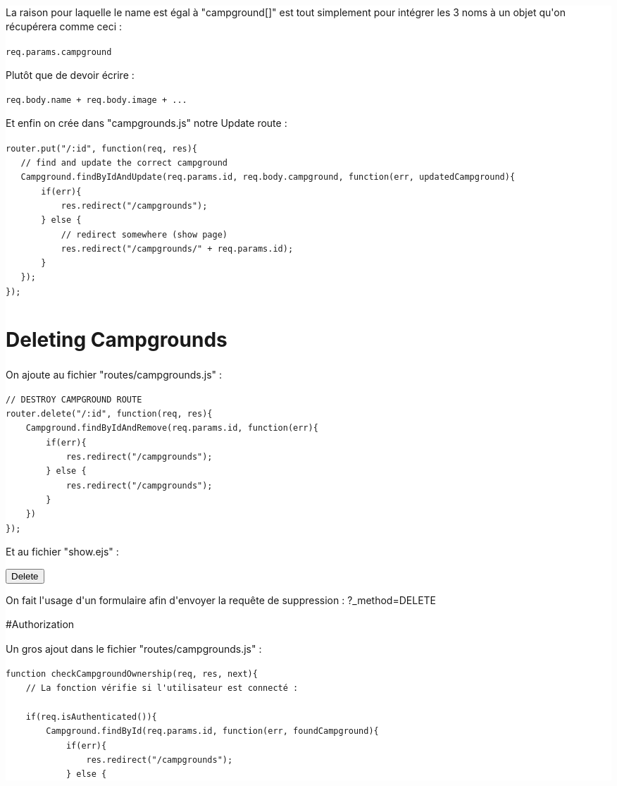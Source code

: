 La raison pour laquelle le name est égal à "campground[]" est tout simplement pour intégrer les 3 noms à un objet qu'on récupérera comme ceci :

    req.params.campground 

Plutôt que de devoir écrire :

    req.body.name + req.body.image + ...

Et enfin on crée dans "campgrounds.js" notre Update route :

    router.put("/:id", function(req, res){
       // find and update the correct campground
       Campground.findByIdAndUpdate(req.params.id, req.body.campground, function(err, updatedCampground){
           if(err){
               res.redirect("/campgrounds");
           } else {
               // redirect somewhere (show page)
               res.redirect("/campgrounds/" + req.params.id);
           }
       });
    });
    
    
# Deleting Campgrounds


On ajoute au fichier "routes/campgrounds.js" : 

    // DESTROY CAMPGROUND ROUTE
    router.delete("/:id", function(req, res){
        Campground.findByIdAndRemove(req.params.id, function(err){
            if(err){
                res.redirect("/campgrounds");
            } else {
                res.redirect("/campgrounds");
            }
        })
    });

Et au fichier "show.ejs" : 

<form id="delete-form" action="/campgrounds/<%= campground._id %>?_method=DELETE" method="POST">
    <button class="btn btn-danger">Delete</button>
</form>

On fait l'usage d'un formulaire afin d'envoyer la requête de suppression : ?_method=DELETE


#Authorization 

Un gros ajout dans le fichier "routes/campgrounds.js" : 

    function checkCampgroundOwnership(req, res, next){
        // La fonction vérifie si l'utilisateur est connecté :
        
        if(req.isAuthenticated()){
            Campground.findById(req.params.id, function(err, foundCampground){
                if(err){
                    res.redirect("/campgrounds");
                } else {
                